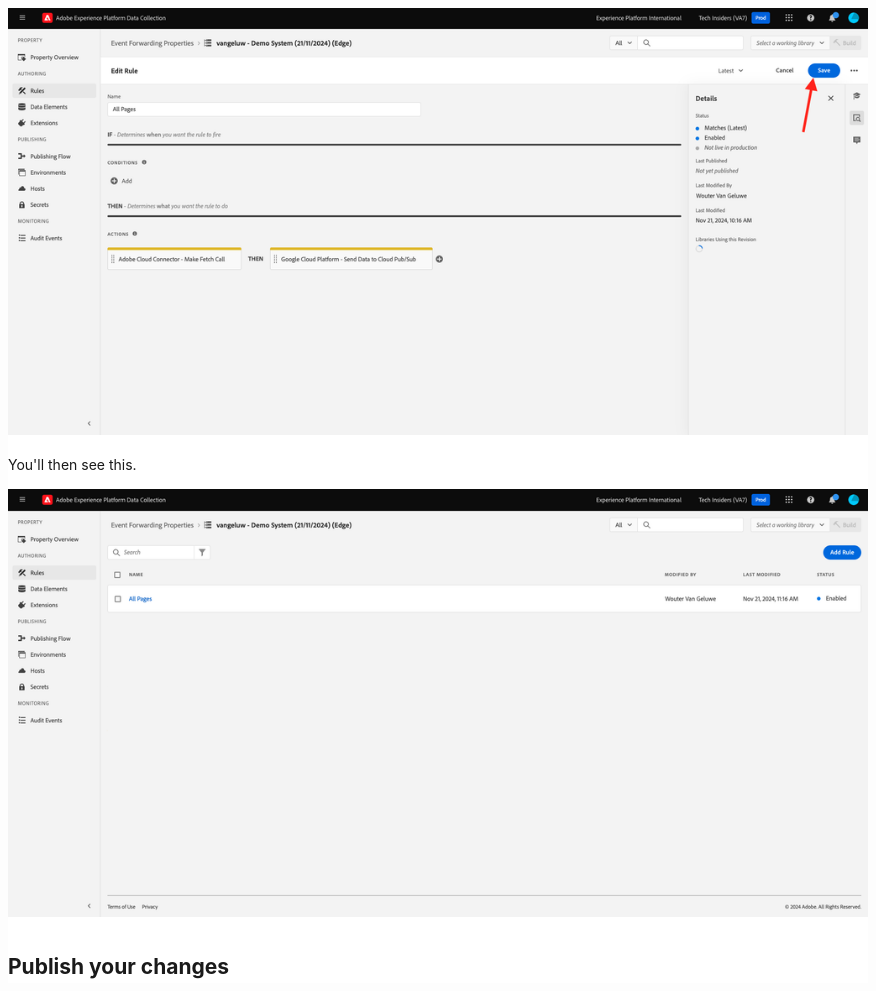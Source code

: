 ![Adobe Experience Platform Data Collection SSF](./images/rl9gcp.png)

You'll then see this.

![Adobe Experience Platform Data Collection SSF](./images/rl10gcp.png)

## Publish your changes
